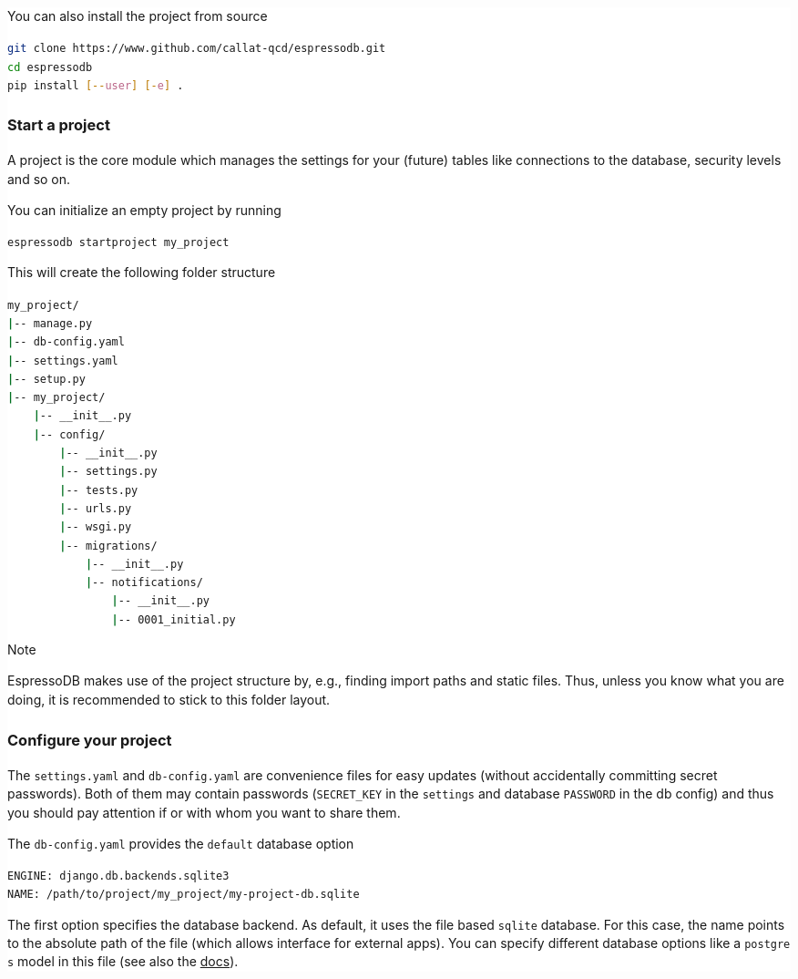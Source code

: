 You can also install the project from source
```bash
git clone https://www.github.com/callat-qcd/espressodb.git
cd espressodb
pip install [--user] [-e] .
```

### Start a project
A project is the core module which manages the settings for your (future) tables like connections to the database, security levels and so on.

You can initialize an empty project by running
```bash
espressodb startproject my_project
```

This will create the following folder structure
```bash
my_project/
|-- manage.py
|-- db-config.yaml
|-- settings.yaml
|-- setup.py
|-- my_project/
    |-- __init__.py
    |-- config/
        |-- __init__.py
        |-- settings.py
        |-- tests.py
        |-- urls.py
        |-- wsgi.py
        |-- migrations/
            |-- __init__.py
            |-- notifications/
                |-- __init__.py
                |-- 0001_initial.py
```

<div class="admonition note">
<p class="admonition-title">Note</p>
<p>EspressoDB makes use of the project structure by, e.g., finding import paths and static files.
Thus, unless you know what you are doing, it is recommended to stick to this folder layout.</p>
</div>

### Configure your project

The `settings.yaml` and `db-config.yaml` are convenience files for easy updates (without accidentally committing secret passwords).
Both of them may contain passwords (`SECRET_KEY` in the `settings` and database `PASSWORD` in the db config) and thus you should pay attention if or with whom you want to share them.

The `db-config.yaml` provides the `default` database option
```
ENGINE: django.db.backends.sqlite3
NAME: /path/to/project/my_project/my-project-db.sqlite
```
The first option specifies the database backend.
As default, it uses the file based `sqlite` database.
For this case, the name points to the absolute path of the file (which allows interface for external apps).
You can specify different database options like a `postgres` model in this file (see also the [docs](https://docs.djangoproject.com/en/dev/ref/settings/#databases)).
